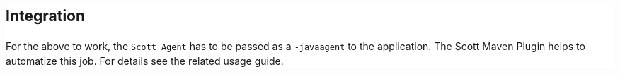
## Integration

For the above to work, the ```Scott Agent``` has to be passed as a ```-javaagent``` to the application. 
The [Scott Maven Plugin](https://github.com/dodie/scott/tree/master/scott-maven-plugin) helps to automatize this job.
For details see the [related usage guide](https://github.com/dodie/scott/blob/master/docs/manual_setup.md).

